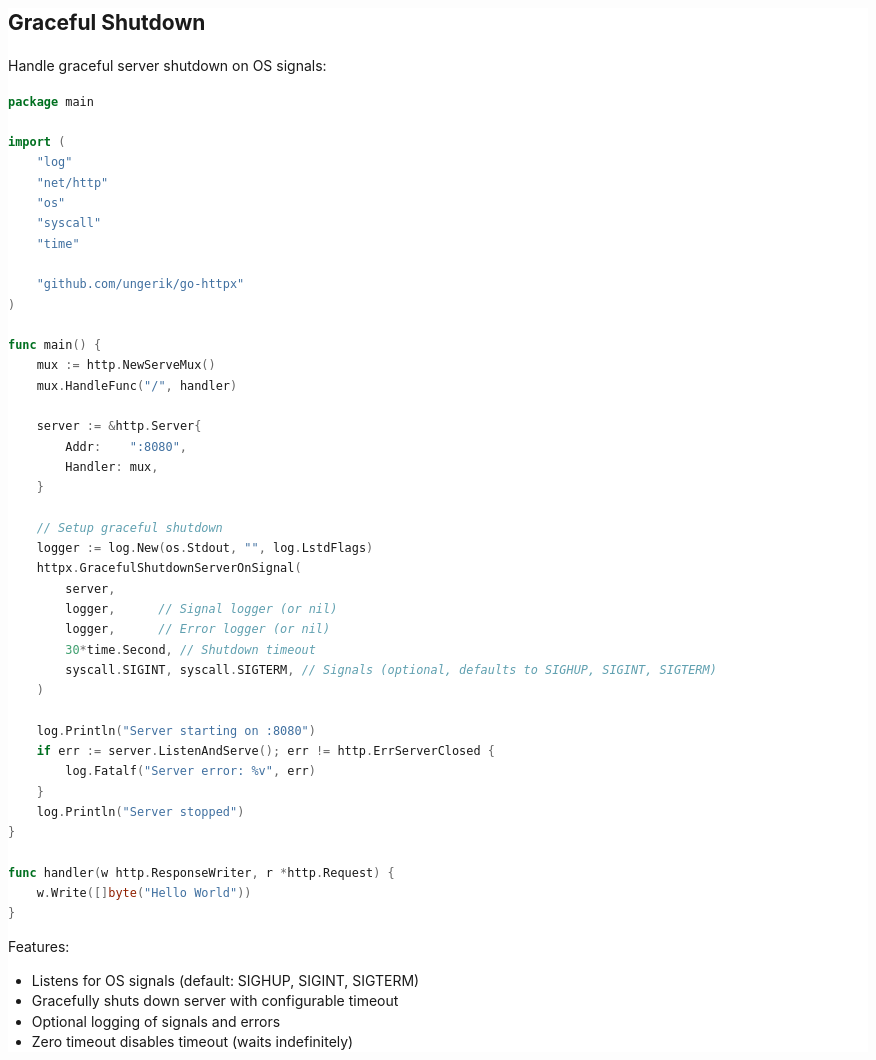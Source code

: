 ## Graceful Shutdown

Handle graceful server shutdown on OS signals:

```go
package main

import (
    "log"
    "net/http"
    "os"
    "syscall"
    "time"

    "github.com/ungerik/go-httpx"
)

func main() {
    mux := http.NewServeMux()
    mux.HandleFunc("/", handler)

    server := &http.Server{
        Addr:    ":8080",
        Handler: mux,
    }

    // Setup graceful shutdown
    logger := log.New(os.Stdout, "", log.LstdFlags)
    httpx.GracefulShutdownServerOnSignal(
        server,
        logger,      // Signal logger (or nil)
        logger,      // Error logger (or nil)
        30*time.Second, // Shutdown timeout
        syscall.SIGINT, syscall.SIGTERM, // Signals (optional, defaults to SIGHUP, SIGINT, SIGTERM)
    )

    log.Println("Server starting on :8080")
    if err := server.ListenAndServe(); err != http.ErrServerClosed {
        log.Fatalf("Server error: %v", err)
    }
    log.Println("Server stopped")
}

func handler(w http.ResponseWriter, r *http.Request) {
    w.Write([]byte("Hello World"))
}
```

Features:
- Listens for OS signals (default: SIGHUP, SIGINT, SIGTERM)
- Gracefully shuts down server with configurable timeout
- Optional logging of signals and errors
- Zero timeout disables timeout (waits indefinitely)
